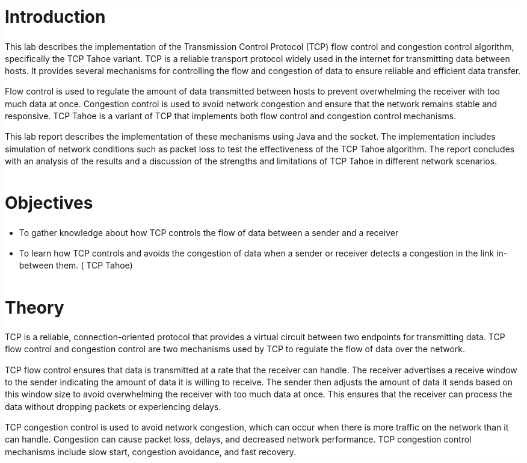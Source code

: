 # Introduction

This lab describes the implementation of the Transmission Control
Protocol (TCP) flow control and congestion control algorithm,
specifically the TCP Tahoe variant. TCP is a reliable transport protocol
widely used in the internet for transmitting data between hosts. It
provides several mechanisms for controlling the flow and congestion of
data to ensure reliable and efficient data transfer.

Flow control is used to regulate the amount of data transmitted between
hosts to prevent overwhelming the receiver with too much data at once.
Congestion control is used to avoid network congestion and ensure that
the network remains stable and responsive. TCP Tahoe is a variant of TCP
that implements both flow control and congestion control mechanisms.

This lab report describes the implementation of these mechanisms using
Java and the socket. The implementation includes simulation of network
conditions such as packet loss to test the effectiveness of the TCP
Tahoe algorithm. The report concludes with an analysis of the results
and a discussion of the strengths and limitations of TCP Tahoe in
different network scenarios.

# Objectives

- To gather knowledge about how TCP controls the flow of data between
  a sender and a receiver

- To learn how TCP controls and avoids the congestion of data when a
  sender or receiver detects a congestion in the link in-between them.
  ( TCP Tahoe)

# Theory

TCP is a reliable, connection-oriented protocol that provides a virtual
circuit between two endpoints for transmitting data. TCP flow control
and congestion control are two mechanisms used by TCP to regulate the
flow of data over the network.

TCP flow control ensures that data is transmitted at a rate that the
receiver can handle. The receiver advertises a receive window to the
sender indicating the amount of data it is willing to receive. The
sender then adjusts the amount of data it sends based on this window
size to avoid overwhelming the receiver with too much data at once. This
ensures that the receiver can process the data without dropping packets
or experiencing delays.

TCP congestion control is used to avoid network congestion, which can
occur when there is more traffic on the network than it can handle.
Congestion can cause packet loss, delays, and decreased network
performance. TCP congestion control mechanisms include slow start,
congestion avoidance, and fast recovery.
